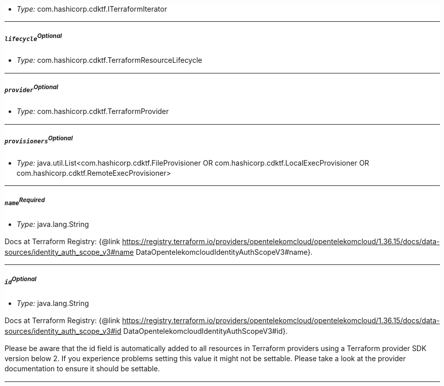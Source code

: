 - *Type:* com.hashicorp.cdktf.ITerraformIterator

---

##### `lifecycle`<sup>Optional</sup> <a name="lifecycle" id="@cdktf/provider-opentelekomcloud.dataOpentelekomcloudIdentityAuthScopeV3.DataOpentelekomcloudIdentityAuthScopeV3.Initializer.parameter.lifecycle"></a>

- *Type:* com.hashicorp.cdktf.TerraformResourceLifecycle

---

##### `provider`<sup>Optional</sup> <a name="provider" id="@cdktf/provider-opentelekomcloud.dataOpentelekomcloudIdentityAuthScopeV3.DataOpentelekomcloudIdentityAuthScopeV3.Initializer.parameter.provider"></a>

- *Type:* com.hashicorp.cdktf.TerraformProvider

---

##### `provisioners`<sup>Optional</sup> <a name="provisioners" id="@cdktf/provider-opentelekomcloud.dataOpentelekomcloudIdentityAuthScopeV3.DataOpentelekomcloudIdentityAuthScopeV3.Initializer.parameter.provisioners"></a>

- *Type:* java.util.List<com.hashicorp.cdktf.FileProvisioner OR com.hashicorp.cdktf.LocalExecProvisioner OR com.hashicorp.cdktf.RemoteExecProvisioner>

---

##### `name`<sup>Required</sup> <a name="name" id="@cdktf/provider-opentelekomcloud.dataOpentelekomcloudIdentityAuthScopeV3.DataOpentelekomcloudIdentityAuthScopeV3.Initializer.parameter.name"></a>

- *Type:* java.lang.String

Docs at Terraform Registry: {@link https://registry.terraform.io/providers/opentelekomcloud/opentelekomcloud/1.36.15/docs/data-sources/identity_auth_scope_v3#name DataOpentelekomcloudIdentityAuthScopeV3#name}.

---

##### `id`<sup>Optional</sup> <a name="id" id="@cdktf/provider-opentelekomcloud.dataOpentelekomcloudIdentityAuthScopeV3.DataOpentelekomcloudIdentityAuthScopeV3.Initializer.parameter.id"></a>

- *Type:* java.lang.String

Docs at Terraform Registry: {@link https://registry.terraform.io/providers/opentelekomcloud/opentelekomcloud/1.36.15/docs/data-sources/identity_auth_scope_v3#id DataOpentelekomcloudIdentityAuthScopeV3#id}.

Please be aware that the id field is automatically added to all resources in Terraform providers using a Terraform provider SDK version below 2.
If you experience problems setting this value it might not be settable. Please take a look at the provider documentation to ensure it should be settable.

---